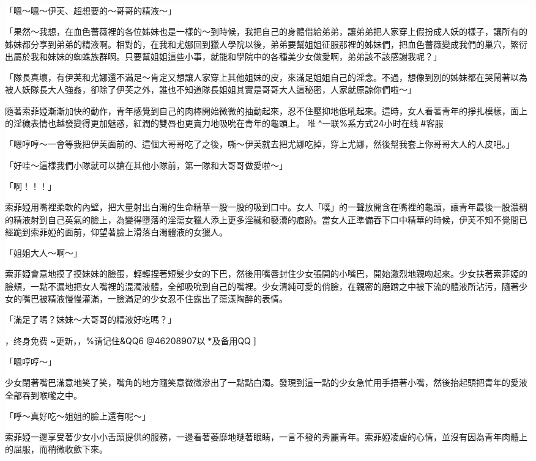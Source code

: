 

「嗯～嗯～伊芙、超想要的～哥哥的精液～」



「果然～我想，在血色薔薇裡的各位姊妹也是一樣的～到時候，我把自己的身體借給弟弟，讓弟弟把人家穿上假扮成人妖的樣子，讓所有的姊妹都分享到弟弟的精液啊。相對的，在我和尤娜回到獵人學院以後，弟弟要幫姐姐征服那裡的姊妹們，把血色薔薇變成我們的巢穴，繁衍出屬於我和妹妹的蜘蛛族群啊。只要幫姐姐這些小事，就能和學院中的各種美少女做愛啊，弟弟該不該感謝我呢？」





「隊長真壞，有伊芙和尤娜還不滿足～肯定又想讓人家穿上其他姐妹的皮，來滿足姐姐自己的淫念。不過，想像到別的姊妹都在哭鬧著以為被人妖隊長大人強姦，卻除了伊芙之外，誰也不知道隊長姐姐其實是哥哥大人這秘密，人家就原諒你們啦～」



隨著索菲婭漸漸加快的動作，青年感覺到自己的肉棒開始微微的抽動起來，忍不住壓抑地低吼起來。這時，女人看著青年的掙扎模樣，面上的淫穢表情也越發變得更加魅惑，紅潤的雙唇也更賣力地吸吮在青年的龜頭上。 唯 ^一联%系方式24小时在线 #客服



「嗯哼哼～一會等我把伊芙面前的、這個大哥哥吃了之後，嘶～伊芙就去把尤娜吃掉，穿上尤娜，然後幫我套上你哥哥大人的人皮吧。」



「好哇～這樣我們小隊就可以搶在其他小隊前，第一隊和大哥哥做愛啦～」



「啊！！！」



索菲婭用嘴裡柔軟的內壁，把大量射出白濁的生命精華一股一股的吸到口中。女人「噗」的一聲放開含在嘴裡的龜頭，讓青年最後一股濃稠的精液射到自己英氣的臉上，為變得墮落的淫蕩女獵人添上更多淫穢和褻瀆的痕跡。當女人正準備吞下口中精華的時候，伊芙不知不覺間已經跪到索菲婭的面前，仰望著臉上滑落白濁體液的女獵人。



「姐姐大人～啊～」





索菲婭會意地摸了摸妹妹的臉蛋，輕輕捏著短髮少女的下巴，然後用嘴唇封住少女張開的小嘴巴，開始激烈地親吻起來。少女扶著索菲婭的臉頰，一點不漏地把女人嘴裡的混濁液體，全部吸吮到自己的嘴裡。少女清純可愛的俏臉，在親密的磨蹭之中被下流的體液所沾污，隨著少女的嘴巴被精液慢慢灌滿，一臉滿足的少女忍不住露出了蕩漾陶醉的表情。



「滿足了嗎？妹妹～大哥哥的精液好吃嗎？」



，终身免费 ~更新，，%请记住&QQ6 @46208907以 *及备用QQ ]



「嗯哼哼～」





少女閉著嘴巴滿意地笑了笑，嘴角的地方隨笑意微微滲出了一點點白濁。發現到這一點的少女急忙用手捂著小嘴，然後抬起頭把青年的愛液全部吞到喉嚨之中。



「呼～真好吃～姐姐的臉上還有呢～」





索菲婭一邊享受著少女小小舌頭提供的服務，一邊看著萎靡地瞇著眼睛，一言不發的秀麗青年。索菲婭凌虐的心情，並沒有因為青年肉體上的屈服，而稍微收歛下來。
